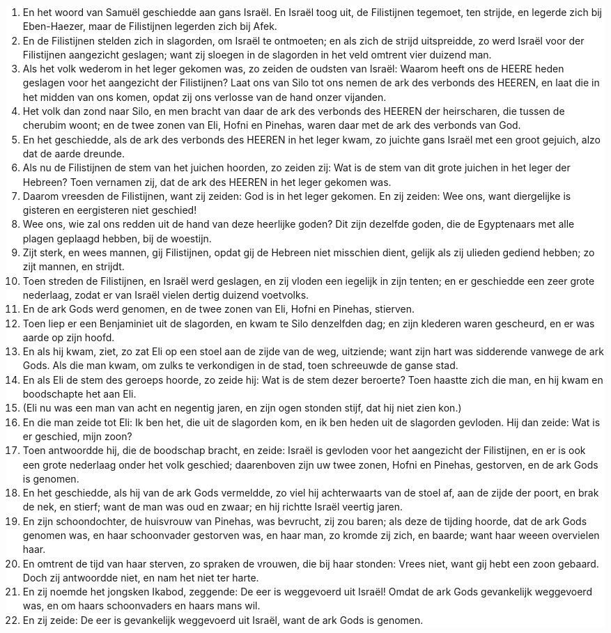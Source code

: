1. En het woord van Samuël geschiedde aan gans Israël. En Israël toog uit, de Filistijnen tegemoet, ten strijde, en legerde zich bij Eben-Haezer, maar de Filistijnen legerden zich bij Afek. 
2. En de Filistijnen stelden zich in slagorden, om Israël te ontmoeten; en als zich de strijd uitspreidde, zo werd Israël voor der Filistijnen aangezicht geslagen; want zij sloegen in de slagorden in het veld omtrent vier duizend man. 
3. Als het volk wederom in het leger gekomen was, zo zeiden de oudsten van Israël: Waarom heeft ons de HEERE heden geslagen voor het aangezicht der Filistijnen? Laat ons van Silo tot ons nemen de ark des verbonds des HEEREN, en laat die in het midden van ons komen, opdat zij ons verlosse van de hand onzer vijanden. 
4. Het volk dan zond naar Silo, en men bracht van daar de ark des verbonds des HEEREN der heirscharen, die tussen de cherubim woont; en de twee zonen van Eli, Hofni en Pinehas, waren daar met de ark des verbonds van God. 
5. En het geschiedde, als de ark des verbonds des HEEREN in het leger kwam, zo juichte gans Israël met een groot gejuich, alzo dat de aarde dreunde. 
6. Als nu de Filistijnen de stem van het juichen hoorden, zo zeiden zij: Wat is de stem van dit grote juichen in het leger der Hebreen? Toen vernamen zij, dat de ark des HEEREN in het leger gekomen was. 
7. Daarom vreesden de Filistijnen, want zij zeiden: God is in het leger gekomen. En zij zeiden: Wee ons, want diergelijke is gisteren en eergisteren niet geschied! 
8. Wee ons, wie zal ons redden uit de hand van deze heerlijke goden? Dit zijn dezelfde goden, die de Egyptenaars met alle plagen geplaagd hebben, bij de woestijn. 
9. Zijt sterk, en wees mannen, gij Filistijnen, opdat gij de Hebreen niet misschien dient, gelijk als zij ulieden gediend hebben; zo zijt mannen, en strijdt. 
10. Toen streden de Filistijnen, en Israël werd geslagen, en zij vloden een iegelijk in zijn tenten; en er geschiedde een zeer grote nederlaag, zodat er van Israël vielen dertig duizend voetvolks. 
11. En de ark Gods werd genomen, en de twee zonen van Eli, Hofni en Pinehas, stierven. 
12. Toen liep er een Benjaminiet uit de slagorden, en kwam te Silo denzelfden dag; en zijn klederen waren gescheurd, en er was aarde op zijn hoofd. 
13. En als hij kwam, ziet, zo zat Eli op een stoel aan de zijde van de weg, uitziende; want zijn hart was sidderende vanwege de ark Gods. Als die man kwam, om zulks te verkondigen in de stad, toen schreeuwde de ganse stad. 
14. En als Eli de stem des geroeps hoorde, zo zeide hij: Wat is de stem dezer beroerte? Toen haastte zich die man, en hij kwam en boodschapte het aan Eli. 
15. (Eli nu was een man van acht en negentig jaren, en zijn ogen stonden stijf, dat hij niet zien kon.) 
16. En die man zeide tot Eli: Ik ben het, die uit de slagorden kom, en ik ben heden uit de slagorden gevloden. Hij dan zeide: Wat is er geschied, mijn zoon? 
17. Toen antwoordde hij, die de boodschap bracht, en zeide: Israël is gevloden voor het aangezicht der Filistijnen, en er is ook een grote nederlaag onder het volk geschied; daarenboven zijn uw twee zonen, Hofni en Pinehas, gestorven, en de ark Gods is genomen. 
18. En het geschiedde, als hij van de ark Gods vermeldde, zo viel hij achterwaarts van de stoel af, aan de zijde der poort, en brak de nek, en stierf; want de man was oud en zwaar; en hij richtte Israël veertig jaren. 
19. En zijn schoondochter, de huisvrouw van Pinehas, was bevrucht, zij zou baren; als deze de tijding hoorde, dat de ark Gods genomen was, en haar schoonvader gestorven was, en haar man, zo kromde zij zich, en baarde; want haar weeen overvielen haar. 
20. En omtrent de tijd van haar sterven, zo spraken de vrouwen, die bij haar stonden: Vrees niet, want gij hebt een zoon gebaard. Doch zij antwoordde niet, en nam het niet ter harte. 
21. En zij noemde het jongsken Ikabod, zeggende: De eer is weggevoerd uit Israël! Omdat de ark Gods gevankelijk weggevoerd was, en om haars schoonvaders en haars mans wil. 
22. En zij zeide: De eer is gevankelijk weggevoerd uit Israël, want de ark Gods is genomen.

